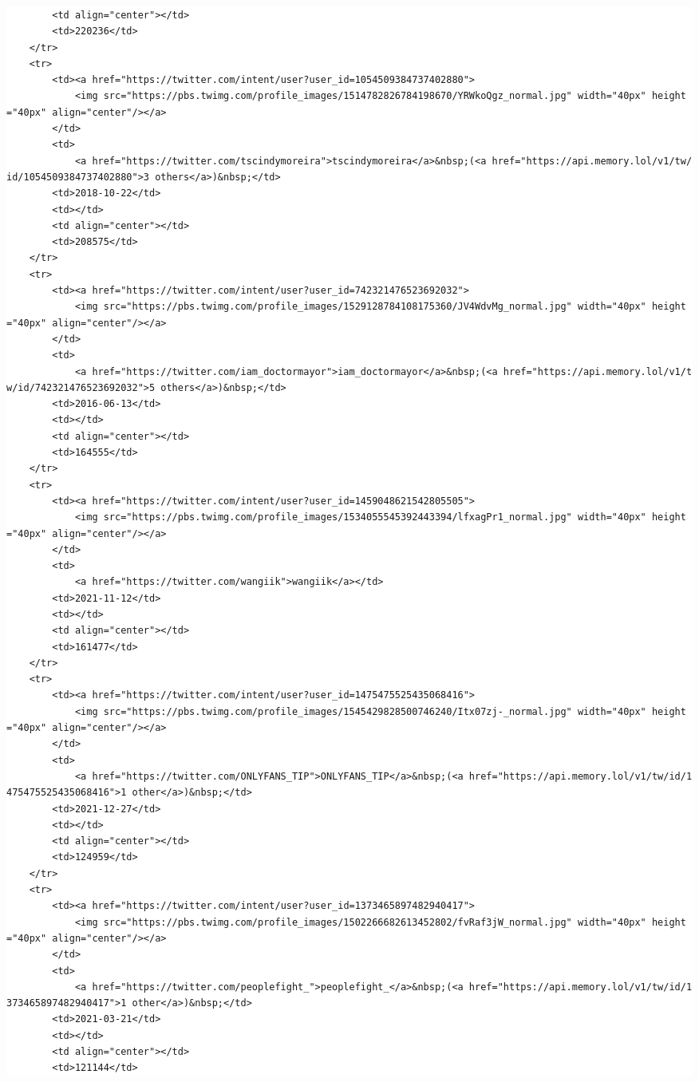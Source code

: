             <td align="center"></td>
            <td>220236</td>
        </tr>
        <tr>
            <td><a href="https://twitter.com/intent/user?user_id=1054509384737402880">
                <img src="https://pbs.twimg.com/profile_images/1514782826784198670/YRWkoQgz_normal.jpg" width="40px" height="40px" align="center"/></a>
            </td>
            <td>
                <a href="https://twitter.com/tscindymoreira">tscindymoreira</a>&nbsp;(<a href="https://api.memory.lol/v1/tw/id/1054509384737402880">3 others</a>)&nbsp;</td>
            <td>2018-10-22</td>
            <td></td>
            <td align="center"></td>
            <td>208575</td>
        </tr>
        <tr>
            <td><a href="https://twitter.com/intent/user?user_id=742321476523692032">
                <img src="https://pbs.twimg.com/profile_images/1529128784108175360/JV4WdvMg_normal.jpg" width="40px" height="40px" align="center"/></a>
            </td>
            <td>
                <a href="https://twitter.com/iam_doctormayor">iam_doctormayor</a>&nbsp;(<a href="https://api.memory.lol/v1/tw/id/742321476523692032">5 others</a>)&nbsp;</td>
            <td>2016-06-13</td>
            <td></td>
            <td align="center"></td>
            <td>164555</td>
        </tr>
        <tr>
            <td><a href="https://twitter.com/intent/user?user_id=1459048621542805505">
                <img src="https://pbs.twimg.com/profile_images/1534055545392443394/lfxagPr1_normal.jpg" width="40px" height="40px" align="center"/></a>
            </td>
            <td>
                <a href="https://twitter.com/wangiik">wangiik</a></td>
            <td>2021-11-12</td>
            <td></td>
            <td align="center"></td>
            <td>161477</td>
        </tr>
        <tr>
            <td><a href="https://twitter.com/intent/user?user_id=1475475525435068416">
                <img src="https://pbs.twimg.com/profile_images/1545429828500746240/Itx07zj-_normal.jpg" width="40px" height="40px" align="center"/></a>
            </td>
            <td>
                <a href="https://twitter.com/ONLYFANS_TIP">ONLYFANS_TIP</a>&nbsp;(<a href="https://api.memory.lol/v1/tw/id/1475475525435068416">1 other</a>)&nbsp;</td>
            <td>2021-12-27</td>
            <td></td>
            <td align="center"></td>
            <td>124959</td>
        </tr>
        <tr>
            <td><a href="https://twitter.com/intent/user?user_id=1373465897482940417">
                <img src="https://pbs.twimg.com/profile_images/1502266682613452802/fvRaf3jW_normal.jpg" width="40px" height="40px" align="center"/></a>
            </td>
            <td>
                <a href="https://twitter.com/peoplefight_">peoplefight_</a>&nbsp;(<a href="https://api.memory.lol/v1/tw/id/1373465897482940417">1 other</a>)&nbsp;</td>
            <td>2021-03-21</td>
            <td></td>
            <td align="center"></td>
            <td>121144</td>
